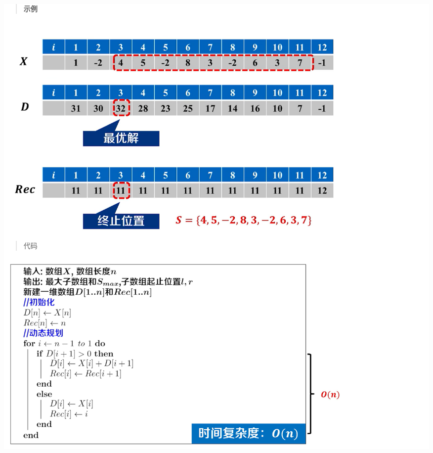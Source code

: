 

> **示例**

<img src="(算法设计与分析).assets/image-20221220173704110.png" alt="image-20221220173704110" style="zoom:67%;" /> 



> 代码

<img src="(算法设计与分析).assets/image-20221220173812172.png" alt="image-20221220173812172" style="zoom:67%;" />  
